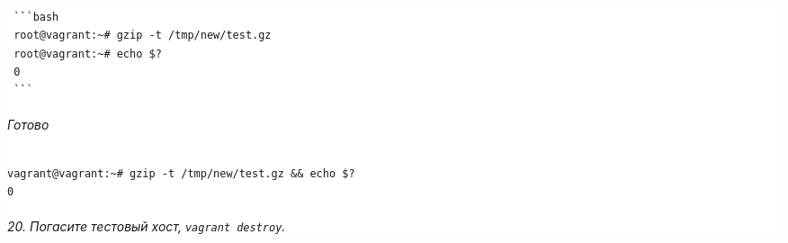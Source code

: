      ```bash
     root@vagrant:~# gzip -t /tmp/new/test.gz
     root@vagrant:~# echo $?
     0
     ```
###### Готово
    vagrant@vagrant:~# gzip -t /tmp/new/test.gz && echo $?
    0
###### 20. Погасите тестовый хост, `vagrant destroy`.
